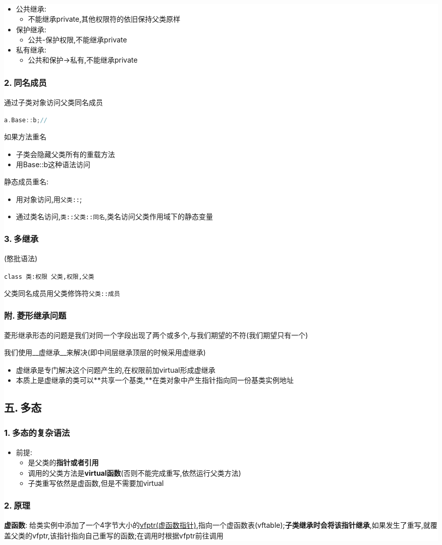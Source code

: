* 公共继承:
  * 不能继承private,其他权限符的依旧保持父类原样
* 保护继承:
  * 公共-保护权限,不能继承private
* 私有继承:
  * 公共和保护->私有,不能继承private

### 2. 同名成员

通过子类对象访问父类同名成员

```c++
a.Base::b;//
```

如果方法重名

* 子类会隐藏父类所有的重载方法
* 用Base::b这种语法访问

静态成员重名:

* 用对象访问,用`父类::`;

* 通过类名访问,`类::父类::同名`,类名访问父类作用域下的静态变量

### 3. 多继承

(憨批语法)

`class 类:权限 父类,权限,父类`

父类同名成员用父类修饰符`父类::成员`

### 附. 菱形继承问题

菱形继承形态的问题是我们对同一个字段出现了两个或多个,与我们期望的不符(我们期望只有一个)

我们使用__虚继承__来解决(即中间层继承顶层的时候采用虚继承)

* 虚继承是专门解决这个问题产生的,在权限前加virtual形成虚继承
* 本质上是虚继承的类可以**共享一个基类,**在类对象中产生指针指向同一份基类实例地址

## 五. 多态

### 1. 多态的复杂语法

* 前提:
  * 是父类的**指针或者引用**
  * 调用的父类方法是**virtual函数**(否则不能完成重写,依然运行父类方法)
  * 子类重写依然是虚函数,但是不需要加virtual

### 2. 原理

**虚函数**: 给类实例中添加了一个4字节大小的<u>vfptr(虚函数指针)</u>,指向一个虚函数表(vftable);**子类继承时会将该指针继承**,如果发生了重写,就覆盖父类的vfptr,该指针指向自己重写的函数;在调用时根据vfptr前往调用
